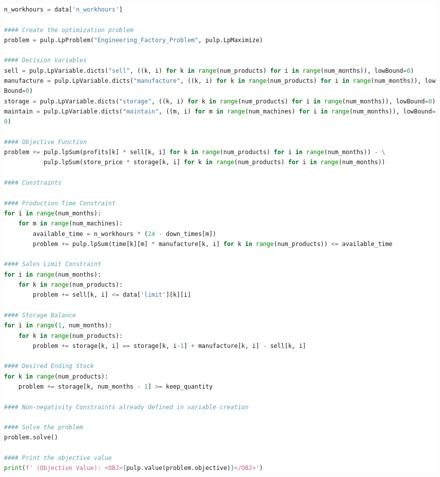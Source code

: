 ```python
n_workhours = data['n_workhours']

#### Create the optimization problem
problem = pulp.LpProblem("Engineering_Factory_Problem", pulp.LpMaximize)

#### Decision Variables
sell = pulp.LpVariable.dicts("sell", ((k, i) for k in range(num_products) for i in range(num_months)), lowBound=0)
manufacture = pulp.LpVariable.dicts("manufacture", ((k, i) for k in range(num_products) for i in range(num_months)), lowBound=0)
storage = pulp.LpVariable.dicts("storage", ((k, i) for k in range(num_products) for i in range(num_months)), lowBound=0)
maintain = pulp.LpVariable.dicts("maintain", ((m, i) for m in range(num_machines) for i in range(num_months)), lowBound=0)

#### Objective Function
problem += pulp.lpSum(profits[k] * sell[k, i] for k in range(num_products) for i in range(num_months)) - \
           pulp.lpSum(store_price * storage[k, i] for k in range(num_products) for i in range(num_months))

#### Constraints

#### Production Time Constraint
for i in range(num_months):
    for m in range(num_machines):
        available_time = n_workhours * (24 - down_times[m])
        problem += pulp.lpSum(time[k][m] * manufacture[k, i] for k in range(num_products)) <= available_time

#### Sales Limit Constraint
for i in range(num_months):
    for k in range(num_products):
        problem += sell[k, i] <= data['limit'][k][i]

#### Storage Balance
for i in range(1, num_months):
    for k in range(num_products):
        problem += storage[k, i] == storage[k, i-1] + manufacture[k, i] - sell[k, i]

#### Desired Ending Stock
for k in range(num_products):
    problem += storage[k, num_months - 1] >= keep_quantity

#### Non-negativity Constraints already defined in variable creation

#### Solve the problem
problem.solve()

#### Print the objective value
print(f' (Objective Value): <OBJ>{pulp.value(problem.objective)}</OBJ>')
```
